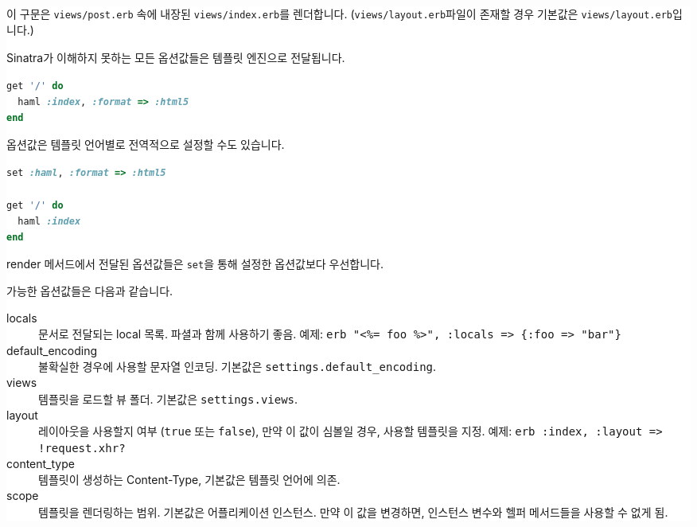 이 구문은 `views/post.erb` 속에 내장된 `views/index.erb`를 렌더합니다.
(`views/layout.erb`파일이 존재할 경우 기본값은 `views/layout.erb`입니다.)

Sinatra가 이해하지 못하는 모든 옵션값들은 템플릿 엔진으로 전달됩니다.

```ruby
get '/' do
  haml :index, :format => :html5
end
```

옵션값은 템플릿 언어별로 전역적으로 설정할 수도 있습니다.

```ruby
set :haml, :format => :html5

get '/' do
  haml :index
end
```

render 메서드에서 전달된 옵션값들은 `set`을 통해 설정한 옵션값보다 우선합니다.

가능한 옵션값들은 다음과 같습니다.

<dl>
  <dt>locals</dt>
  <dd>
    문서로 전달되는 local 목록. 파셜과 함께 사용하기 좋음.
    예제: <tt>erb "<%= foo %>", :locals => {:foo => "bar"}</tt>
  </dd>

  <dt>default_encoding</dt>
  <dd>
    불확실한 경우에 사용할 문자열 인코딩.
    기본값은 <tt>settings.default_encoding</tt>.
  </dd>

  <dt>views</dt>
  <dd>
    템플릿을 로드할 뷰 폴더.
    기본값은 <tt>settings.views</tt>.
  </dd>

  <dt>layout</dt>
  <dd>
    레이아웃을 사용할지 여부 (<tt>true</tt> 또는 <tt>false</tt>), 만약
    이 값이 심볼일 경우, 사용할 템플릿을 지정. 예제:
    <tt>erb :index, :layout => !request.xhr?</tt>
  </dd>

  <dt>content_type</dt>
  <dd>
    템플릿이 생성하는 Content-Type, 기본값은 템플릿 언어에 의존.
  </dd>

  <dt>scope</dt>
  <dd>
    템플릿을 렌더링하는 범위. 기본값은 어플리케이션 인스턴스.
    만약 이 값을 변경하면, 인스턴스 변수와 헬퍼 메서드들을 사용할 수 없게 됨.
  </dd>

